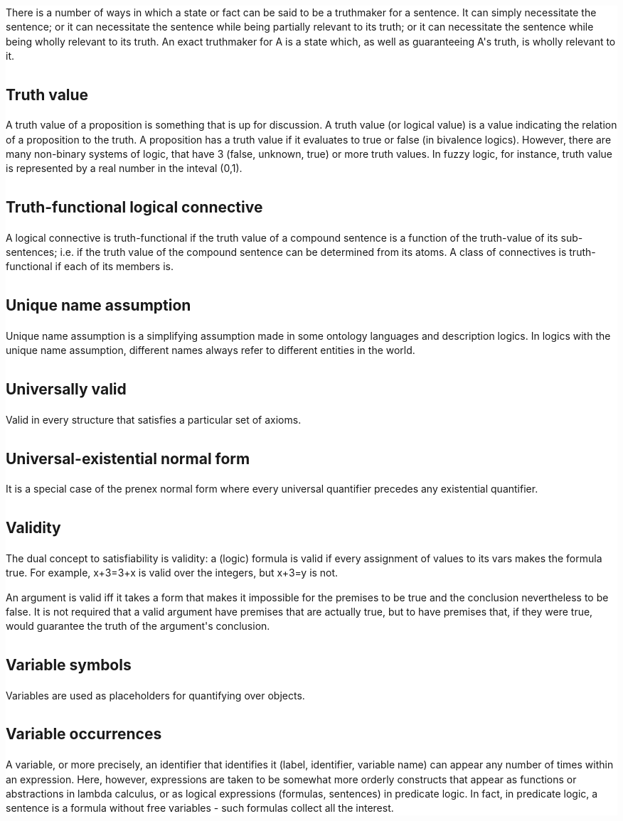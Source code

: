 There is a number of ways in which a state or fact can be said to be a truthmaker for a sentence. It can simply necessitate the sentence; or it can necessitate the sentence while being partially relevant to its truth; or it can necessitate the sentence while being wholly relevant to its truth. An exact truthmaker for A is a state which, as well as guaranteeing A's truth, is wholly relevant to it.

## Truth value
A truth value of a proposition is something that is up for discussion. A truth value (or logical value) is a value indicating the relation of a proposition to the truth. A proposition has a truth value if it evaluates to true or false (in bivalence logics). However, there are many non-binary systems of logic, that have 3 (false, unknown, true) or more truth values. In fuzzy logic, for instance, truth value is represented by a real number in the inteval (0,1).

## Truth-functional logical connective
A logical connective is truth-functional if the truth value of a compound sentence is a function of the truth-value of its sub-sentences; i.e. if the truth value of the compound sentence can be determined from its atoms. A class of connectives is truth-functional if each of its members is.

## Unique name assumption
Unique name assumption is a simplifying assumption made in some ontology languages and description logics. In logics with the unique name assumption, different names always refer to different entities in the world.

## Universally valid
Valid in every structure that satisfies a particular set of axioms.

## Universal-existential normal form
It is a special case of the prenex normal form where every universal quantifier precedes any existential quantifier.

## Validity
The dual concept to satisfiability is validity: a (logic) formula is valid if every assignment of values to its vars makes the formula true. For example, x+3=3+x is valid over the integers, but x+3=y is not.

An argument is valid iff it takes a form that makes it impossible for the premises to be true and the conclusion nevertheless to be false. It is not required that a valid argument have premises that are actually true, but to have premises that, if they were true, would guarantee the truth of the argument's conclusion.

## Variable symbols
Variables are used as placeholders for quantifying over objects.

## Variable occurrences
A variable, or more precisely, an identifier that identifies it (label, identifier, variable name) can appear any number of times within an expression. Here, however, expressions are taken to be somewhat more orderly constructs that appear as functions or abstractions in lambda calculus, or as logical expressions (formulas, sentences) in predicate logic. In fact, in predicate logic, a sentence is a formula without free variables - such formulas collect all the interest. 
